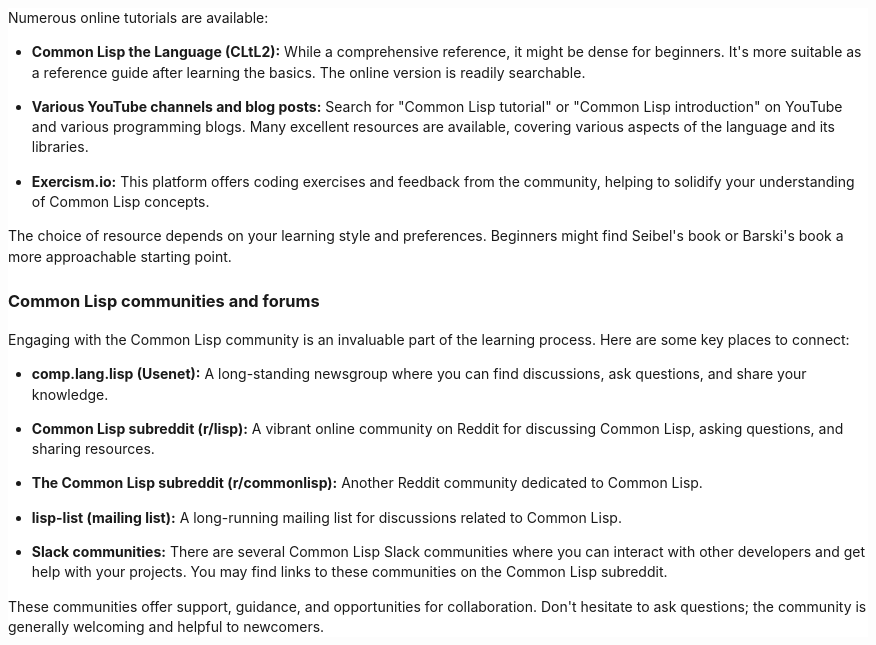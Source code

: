 
Numerous online tutorials are available:

* **Common Lisp the Language (CLtL2):** While a comprehensive reference, it might be dense for beginners.  It's more suitable as a reference guide after learning the basics.  The online version is readily searchable.

* **Various YouTube channels and blog posts:** Search for "Common Lisp tutorial" or "Common Lisp introduction" on YouTube and various programming blogs.  Many excellent resources are available, covering various aspects of the language and its libraries.

* **Exercism.io:**  This platform offers coding exercises and feedback from the community, helping to solidify your understanding of Common Lisp concepts.


The choice of resource depends on your learning style and preferences.  Beginners might find Seibel's book or Barski's book a more approachable starting point.


### Common Lisp communities and forums

Engaging with the Common Lisp community is an invaluable part of the learning process.  Here are some key places to connect:

* **comp.lang.lisp (Usenet):** A long-standing newsgroup where you can find discussions, ask questions, and share your knowledge.

* **Common Lisp subreddit (r/lisp):** A vibrant online community on Reddit for discussing Common Lisp, asking questions, and sharing resources.

* **The Common Lisp subreddit (r/commonlisp):** Another Reddit community dedicated to Common Lisp.

* **lisp-list (mailing list):**  A long-running mailing list for discussions related to Common Lisp.

* **Slack communities:** There are several Common Lisp Slack communities where you can interact with other developers and get help with your projects.  You may find links to these communities on the Common Lisp subreddit.


These communities offer support, guidance, and opportunities for collaboration.  Don't hesitate to ask questions; the community is generally welcoming and helpful to newcomers.

